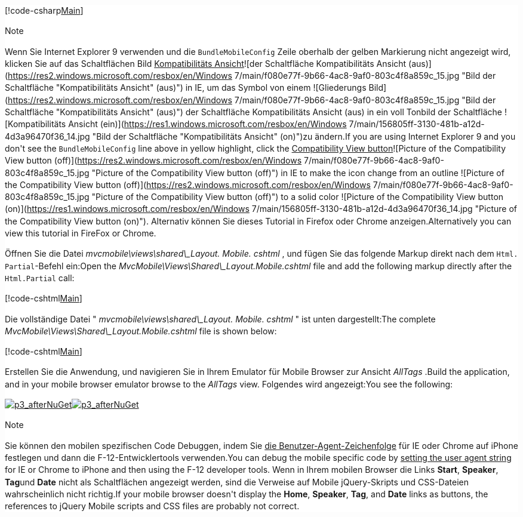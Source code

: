 [!code-csharp[Main](aspnet-mvc-4-mobile-features/samples/sample11.cs?highlight=26)]

> [!NOTE]
> <span data-ttu-id="708d6-257">Wenn Sie Internet Explorer 9 verwenden und die `BundleMobileConfig` Zeile oberhalb der gelben Markierung nicht angezeigt wird, klicken Sie auf das Schaltflächen Bild [Kompatibilitäts Ansicht](https://windows.microsoft.com/windows7/How-to-use-Compatibility-View-in-Internet-Explorer-9)![der Schaltfläche Kompatibilitäts Ansicht (aus)](https://res2.windows.microsoft.com/resbox/en/Windows 7/main/f080e77f-9b66-4ac8-9af0-803c4f8a859c_15.jpg "Bild der Schaltfläche "Kompatibilitäts Ansicht" (aus)") in IE, um das Symbol von einem ![Gliederungs Bild](https://res2.windows.microsoft.com/resbox/en/Windows 7/main/f080e77f-9b66-4ac8-9af0-803c4f8a859c_15.jpg "Bild der Schaltfläche "Kompatibilitäts Ansicht" (aus)") der Schaltfläche Kompatibilitäts Ansicht (aus) in ein voll Tonbild der Schaltfläche ![Kompatibilitäts Ansicht (ein)](https://res1.windows.microsoft.com/resbox/en/Windows 7/main/156805ff-3130-481b-a12d-4d3a96470f36_14.jpg "Bild der Schaltfläche "Kompatibilitäts Ansicht" (on)")zu ändern.</span><span class="sxs-lookup"><span data-stu-id="708d6-257">If you are using Internet Explorer 9 and you don't see the `BundleMobileConfig` line above in yellow highlight, click the [Compatibility View button](https://windows.microsoft.com/windows7/How-to-use-Compatibility-View-in-Internet-Explorer-9)![Picture of the Compatibility View button (off)](https://res2.windows.microsoft.com/resbox/en/Windows 7/main/f080e77f-9b66-4ac8-9af0-803c4f8a859c_15.jpg "Picture of the Compatibility View button (off)") in IE to make the icon change from an outline ![Picture of the Compatibility View button (off)](https://res2.windows.microsoft.com/resbox/en/Windows 7/main/f080e77f-9b66-4ac8-9af0-803c4f8a859c_15.jpg "Picture of the Compatibility View button (off)") to a solid color ![Picture of the Compatibility View button (on)](https://res1.windows.microsoft.com/resbox/en/Windows 7/main/156805ff-3130-481b-a12d-4d3a96470f36_14.jpg "Picture of the Compatibility View button (on)").</span></span> <span data-ttu-id="708d6-258">Alternativ können Sie dieses Tutorial in Firefox oder Chrome anzeigen.</span><span class="sxs-lookup"><span data-stu-id="708d6-258">Alternatively you can view this tutorial in FireFox or Chrome.</span></span>

<span data-ttu-id="708d6-259">Öffnen Sie die Datei *mvcmobile\views\shared\\_Layout. Mobile. cshtml* , und fügen Sie das folgende Markup direkt nach dem `Html.Partial`-Befehl ein:</span><span class="sxs-lookup"><span data-stu-id="708d6-259">Open the *MvcMobile\Views\Shared\\_Layout.Mobile.cshtml* file and add the following markup directly after the `Html.Partial` call:</span></span>

[!code-cshtml[Main](aspnet-mvc-4-mobile-features/samples/sample12.cshtml)]

<span data-ttu-id="708d6-260">Die vollständige Datei " *mvcmobile\views\shared\\_Layout. Mobile. cshtml* " ist unten dargestellt:</span><span class="sxs-lookup"><span data-stu-id="708d6-260">The complete *MvcMobile\Views\Shared\\_Layout.Mobile.cshtml* file is shown below:</span></span>

[!code-cshtml[Main](aspnet-mvc-4-mobile-features/samples/sample13.cshtml)]

<span data-ttu-id="708d6-261">Erstellen Sie die Anwendung, und navigieren Sie in Ihrem Emulator für Mobile Browser zur Ansicht *AllTags* .</span><span class="sxs-lookup"><span data-stu-id="708d6-261">Build the application, and in your mobile browser emulator browse to the *AllTags* view.</span></span> <span data-ttu-id="708d6-262">Folgendes wird angezeigt:</span><span class="sxs-lookup"><span data-stu-id="708d6-262">You see the following:</span></span>

<span data-ttu-id="708d6-263">[![p3_afterNuGet](aspnet-mvc-4-mobile-features/_static/image23.png)](aspnet-mvc-4-mobile-features/_static/image22.png)</span><span class="sxs-lookup"><span data-stu-id="708d6-263">[![p3_afterNuGet](aspnet-mvc-4-mobile-features/_static/image23.png)](aspnet-mvc-4-mobile-features/_static/image22.png)</span></span>

> [!NOTE]
> <span data-ttu-id="708d6-264">Sie können den mobilen spezifischen Code Debuggen, indem Sie [die Benutzer-Agent-Zeichenfolge](http://www.howtogeek.com/113439/how-to-change-your-browsers-user-agent-without-installing-any-extensions/) für IE oder Chrome auf iPhone festlegen und dann die F-12-Entwicklertools verwenden.</span><span class="sxs-lookup"><span data-stu-id="708d6-264">You can debug the mobile specific code by [setting the user agent string](http://www.howtogeek.com/113439/how-to-change-your-browsers-user-agent-without-installing-any-extensions/) for IE or Chrome to iPhone and then using the F-12 developer tools.</span></span> <span data-ttu-id="708d6-265">Wenn in Ihrem mobilen Browser die Links **Start**, **Speaker**, **Tag**und **Date** nicht als Schaltflächen angezeigt werden, sind die Verweise auf Mobile jQuery-Skripts und CSS-Dateien wahrscheinlich nicht richtig.</span><span class="sxs-lookup"><span data-stu-id="708d6-265">If your mobile browser doesn't display the **Home**, **Speaker**, **Tag**, and **Date** links as buttons, the references to jQuery Mobile scripts and CSS files are probably not correct.</span></span>
